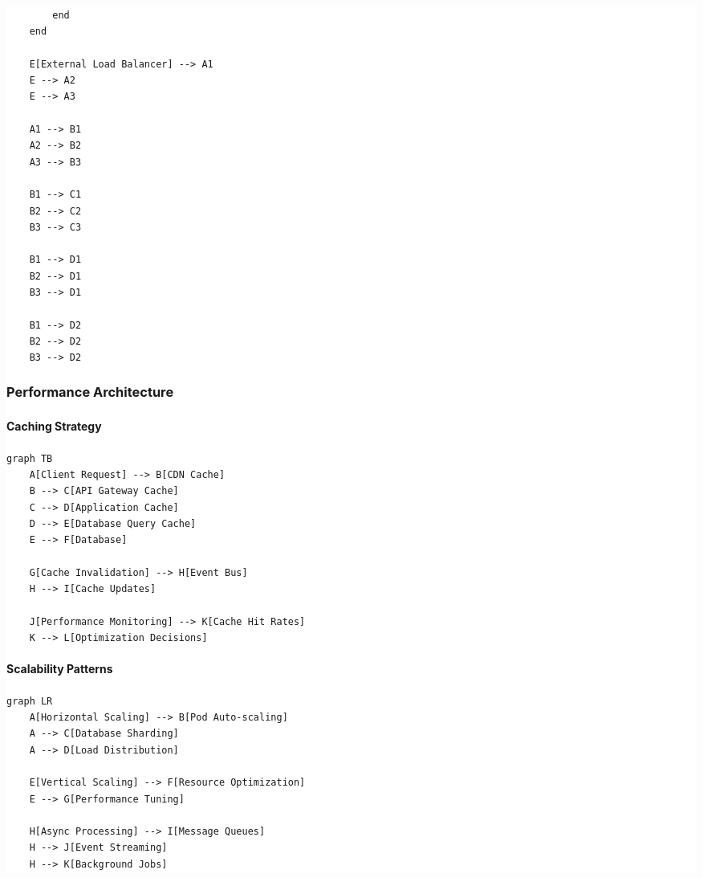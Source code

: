 ```mermaid
        end
    end
    
    E[External Load Balancer] --> A1
    E --> A2
    E --> A3
    
    A1 --> B1
    A2 --> B2
    A3 --> B3
    
    B1 --> C1
    B2 --> C2
    B3 --> C3
    
    B1 --> D1
    B2 --> D1
    B3 --> D1
    
    B1 --> D2
    B2 --> D2
    B3 --> D2
```

### Performance Architecture

#### Caching Strategy

```mermaid
graph TB
    A[Client Request] --> B[CDN Cache]
    B --> C[API Gateway Cache]
    C --> D[Application Cache]
    D --> E[Database Query Cache]
    E --> F[Database]
    
    G[Cache Invalidation] --> H[Event Bus]
    H --> I[Cache Updates]
    
    J[Performance Monitoring] --> K[Cache Hit Rates]
    K --> L[Optimization Decisions]
```

#### Scalability Patterns

```mermaid
graph LR
    A[Horizontal Scaling] --> B[Pod Auto-scaling]
    A --> C[Database Sharding]
    A --> D[Load Distribution]
    
    E[Vertical Scaling] --> F[Resource Optimization]
    E --> G[Performance Tuning]
    
    H[Async Processing] --> I[Message Queues]
    H --> J[Event Streaming]
    H --> K[Background Jobs]
```
